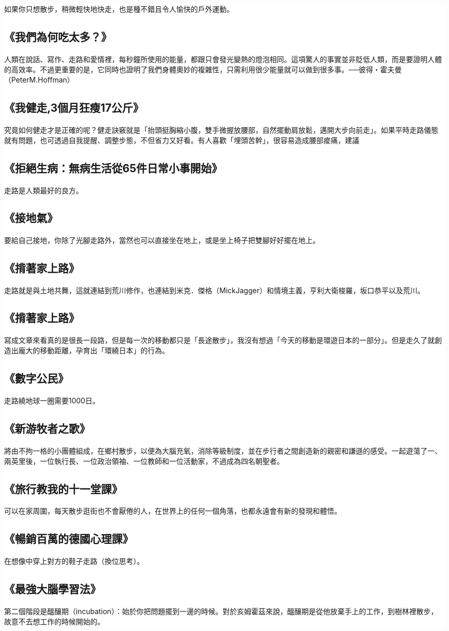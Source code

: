 如果你只想散步，稍微輕快地快走，也是種不錯且令人愉快的戶外運動。

## 《我們為何吃太多？》

人類在說話、寫作、走路和愛情裡，每秒鐘所使用的能量，都跟只會發光變熱的燈泡相同。這項驚人的事實並非貶低人類，而是要證明人體的高效率。不過更重要的是，它同時也證明了我們身體奧妙的複雜性，只需利用很少能量就可以做到很多事。──彼得・霍夫曼（PeterM.Hoffman）

## 《我健走,3個月狂瘦17公斤》

究竟如何健走才是正確的呢？健走訣竅就是「抬頭挺胸縮小腹，雙手微握放腰部，自然擺動肩放鬆，邁開大步向前走」。如果平時走路儀態就有問題，也可透過自我提醒、調整步態，不但省力又好看。有人喜歡「埋頭苦幹」，很容易造成腰部痠痛，建議

## 《拒絕生病：無病生活從65件日常小事開始》

走路是人類最好的良方。

## 《接地氣》

要給自己接地，你除了光腳走路外，當然也可以直接坐在地上，或是坐上椅子把雙腳好好擺在地上。

## 《揹著家上路》

走路就是與土地共舞，這就連結到荒川修作，也連結到米克．傑格（MickJagger）和情境主義，亨利大衛梭羅，坂口恭平以及荒川。

## 《揹著家上路》

寫成文章來看真的是很長一段路，但是每一次的移動都只是「長途散步」，我沒有想過「今天的移動是環遊日本的一部分」。但是走久了就創造出龐大的移動距離，孕育出「環繞日本」的行為。

## 《數字公民》

走路繞地球一圈需要1000日。

## 《新游牧者之歌》

將由不拘一格的小團體組成，在鄉村散步，以便為大腦充氧，消除等級制度，並在步行者之間創造新的親密和謙遜的感受。一起遊蕩了一、兩英里後，一位執行長、一位政治領袖、一位教師和一位活動家，不過成為四名朝聖者。

## 《旅行教我的十一堂課》

可以在家周圍，每天散步逛街也不會厭倦的人，在世界上的任何一個角落，也都永遠會有新的發現和體悟。

## 《暢銷百萬的德國心理課》

在想像中穿上對方的鞋子走路（換位思考）。

## 《最強大腦學習法》

第二個階段是醞釀期（incubation）：始於你把問題擺到一邊的時候。對於亥姆霍茲來說，醞釀期是從他放棄手上的工作，到樹林裡散步，故意不去想工作的時候開始的。
